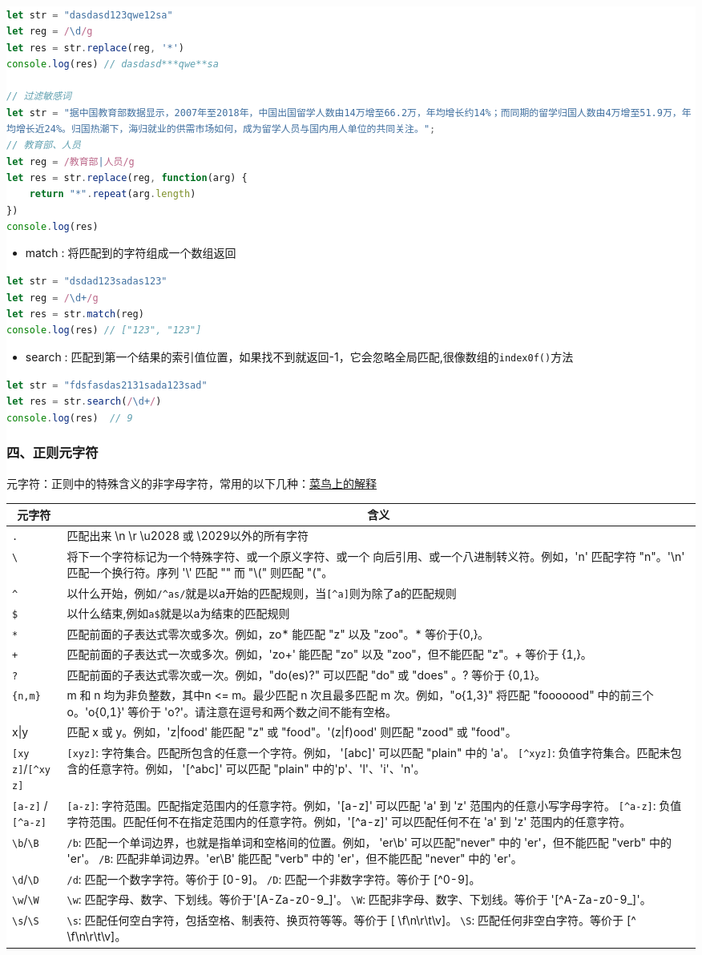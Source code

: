 ```js
let str = "dasdasd123qwe12sa"
let reg = /\d/g
let res = str.replace(reg, '*')
console.log(res) // dasdasd***qwe**sa

// 过滤敏感词
let str = "据中国教育部数据显示，2007年至2018年，中国出国留学人数由14万增至66.2万，年均增长约14%；而同期的留学归国人数由4万增至51.9万，年均增长近24%。归国热潮下，海归就业的供需市场如何，成为留学人员与国内用人单位的共同关注。";
// 教育部、人员
let reg = /教育部|人员/g
let res = str.replace(reg, function(arg) {
    return "*".repeat(arg.length)
})
console.log(res)

```

* match : 将匹配到的字符组成一个数组返回

```js
let str = "dsdad123sadas123"
let reg = /\d+/g
let res = str.match(reg)
console.log(res) // ["123", "123"]
```

* search : 匹配到第一个结果的索引值位置，如果找不到就返回-1，它会忽略全局匹配,很像数组的`index0f()`方法

```js
let str = "fdsfasdas2131sada123sad"
let res = str.search(/\d+/)
console.log(res)  // 9
```

### 四、正则元字符

元字符：正则中的特殊含义的非字母字符，常用的以下几种：[菜鸟上的解释](https://www.runoob.com/regexp/regexp-metachar.html)

| 元字符               | 含义                                                         |
| -------------------- | ------------------------------------------------------------ |
| `.`                  | 匹配出来 \n \r \u2028 或 \2029以外的所有字符                 |
| ` \ `                | 将下一个字符标记为一个特殊字符、或一个原义字符、或一个 向后引用、或一个八进制转义符。例如，'n' 匹配字符 "n"。'\n' 匹配一个换行符。序列 '\\\' 匹配 "\" 而 "\\(" 则匹配 "("。 |
| ` ^ `                | 以什么开始，例如`/^as/`就是以a开始的匹配规则，当`[^a]`则为除了a的匹配规则 |
| `$`                  | 以什么结束,例如`a$`就是以a为结束的匹配规则                   |
| `*`                  | 匹配前面的子表达式零次或多次。例如，zo* 能匹配 "z" 以及 "zoo"。* 等价于{0,}。 |
| `+`                  | 匹配前面的子表达式一次或多次。例如，'zo+' 能匹配 "zo" 以及 "zoo"，但不能匹配 "z"。+ 等价于 {1,}。 |
| `?`                  | 匹配前面的子表达式零次或一次。例如，"do(es)?" 可以匹配 "do" 或 "does" 。? 等价于 {0,1}。 |
| `{n,m}`              | m 和 n 均为非负整数，其中n <= m。最少匹配 n 次且最多匹配 m 次。例如，"o{1,3}" 将匹配 "fooooood" 中的前三个 o。'o{0,1}' 等价于 'o?'。请注意在逗号和两个数之间不能有空格。 |
| x\|y                 | 匹配 x 或 y。例如，'z\|food' 能匹配 "z" 或 "food"。'(z\|f)ood' 则匹配 "zood" 或 "food"。 |
| `[xyz]`/`[^xyz]`     | `[xyz]`: 字符集合。匹配所包含的任意一个字符。例如， '[abc]' 可以匹配 "plain" 中的 'a'。 `[^xyz]`: 负值字符集合。匹配未包含的任意字符。例如， '[^abc]' 可以匹配 "plain" 中的'p'、'l'、'i'、'n'。 |
| `[a-z]` / ` [^a-z] ` | `[a-z]`: 字符范围。匹配指定范围内的任意字符。例如，'[a-z]' 可以匹配 'a' 到 'z' 范围内的任意小写字母字符。 `[^a-z]`:  负值字符范围。匹配任何不在指定范围内的任意字符。例如，'[^a-z]' 可以匹配任何不在 'a' 到 'z' 范围内的任意字符。 |
| ` \b `/` \B `        | `/b`:  匹配一个单词边界，也就是指单词和空格间的位置。例如， 'er\b' 可以匹配"never" 中的 'er'，但不能匹配 "verb" 中的 'er'。 `/B`:  匹配非单词边界。'er\B' 能匹配 "verb" 中的 'er'，但不能匹配 "never" 中的 'er'。 |
| ` \d `/` \D `        | `/d`: 匹配一个数字字符。等价于 [0-9]。 `/D`: 匹配一个非数字字符。等价于 [^0-9]。 |
| ` \w `/` \W `        | `\w`:  匹配字母、数字、下划线。等价于'[A-Za-z0-9_]'。 `\W`:  匹配非字母、数字、下划线。等价于 '[^A-Za-z0-9_]'。 |
| `\s`/`\S`            | `\s`: 匹配任何空白字符，包括空格、制表符、换页符等等。等价于 [ \f\n\r\t\v]。 `\S`: 匹配任何非空白字符。等价于 [^ \f\n\r\t\v]。 |